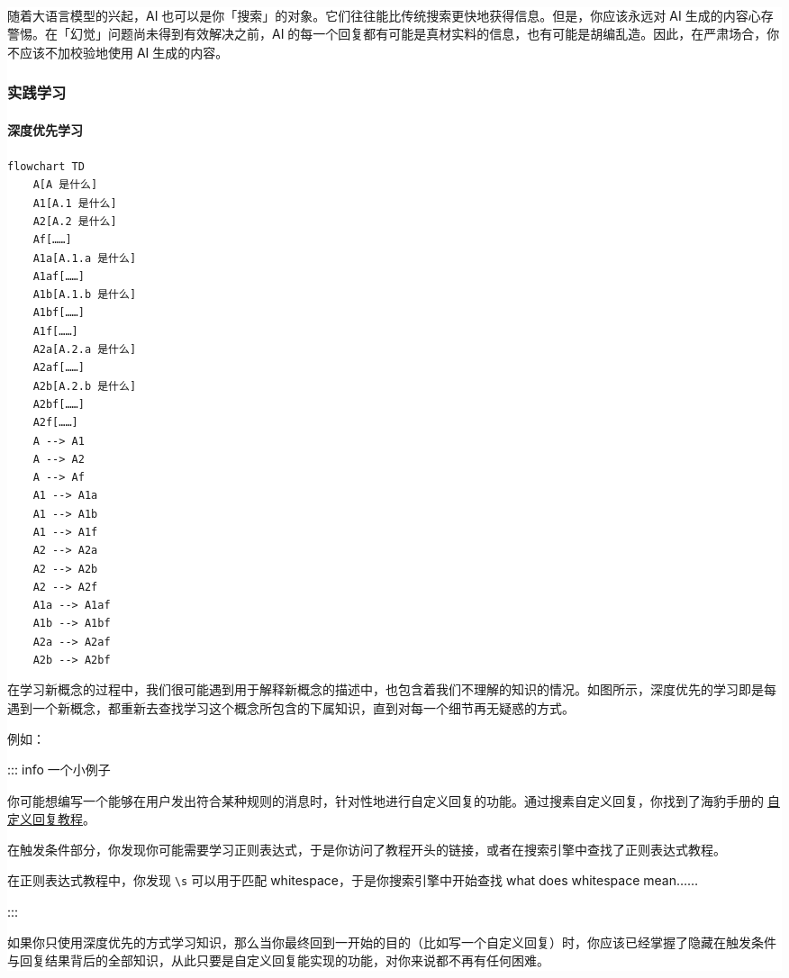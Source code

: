 随着大语言模型的兴起，AI 也可以是你「搜索」的对象。它们往往能比传统搜索更快地获得信息。但是，你应该永远对 AI 生成的内容心存警惕。在「幻觉」问题尚未得到有效解决之前，AI 的每一个回复都有可能是真材实料的信息，也有可能是胡编乱造。因此，在严肃场合，你不应该不加校验地使用 AI 生成的内容。

### 实践学习

#### 深度优先学习

```mermaid
flowchart TD
    A[A 是什么]
    A1[A.1 是什么]
    A2[A.2 是什么]
    Af[……]
    A1a[A.1.a 是什么]
    A1af[……]
    A1b[A.1.b 是什么]
    A1bf[……]
    A1f[……]
    A2a[A.2.a 是什么]
    A2af[……]
    A2b[A.2.b 是什么]
    A2bf[……]
    A2f[……]
    A --> A1
    A --> A2
    A --> Af
    A1 --> A1a
    A1 --> A1b
    A1 --> A1f
    A2 --> A2a
    A2 --> A2b
    A2 --> A2f
    A1a --> A1af
    A1b --> A1bf
    A2a --> A2af
    A2b --> A2bf

```

在学习新概念的过程中，我们很可能遇到用于解释新概念的描述中，也包含着我们不理解的知识的情况。如图所示，深度优先的学习即是每遇到一个新概念，都重新去查找学习这个概念所包含的下属知识，直到对每一个细节再无疑惑的方式。

例如：

::: info 一个小例子

你可能想编写一个能够在用户发出符合某种规则的消息时，针对性地进行自定义回复的功能。通过搜素自定义回复，你找到了海豹手册的 [自定义回复教程](../advanced/edit_reply)。

在触发条件部分，你发现你可能需要学习正则表达式，于是你访问了教程开头的链接，或者在搜索引擎中查找了正则表达式教程。

在正则表达式教程中，你发现 `\s` 可以用于匹配 whitespace，于是你搜索引擎中开始查找 what does whitespace mean……

:::

如果你只使用深度优先的方式学习知识，那么当你最终回到一开始的目的（比如写一个自定义回复）时，你应该已经掌握了隐藏在触发条件与回复结果背后的全部知识，从此只要是自定义回复能实现的功能，对你来说都不再有任何困难。
